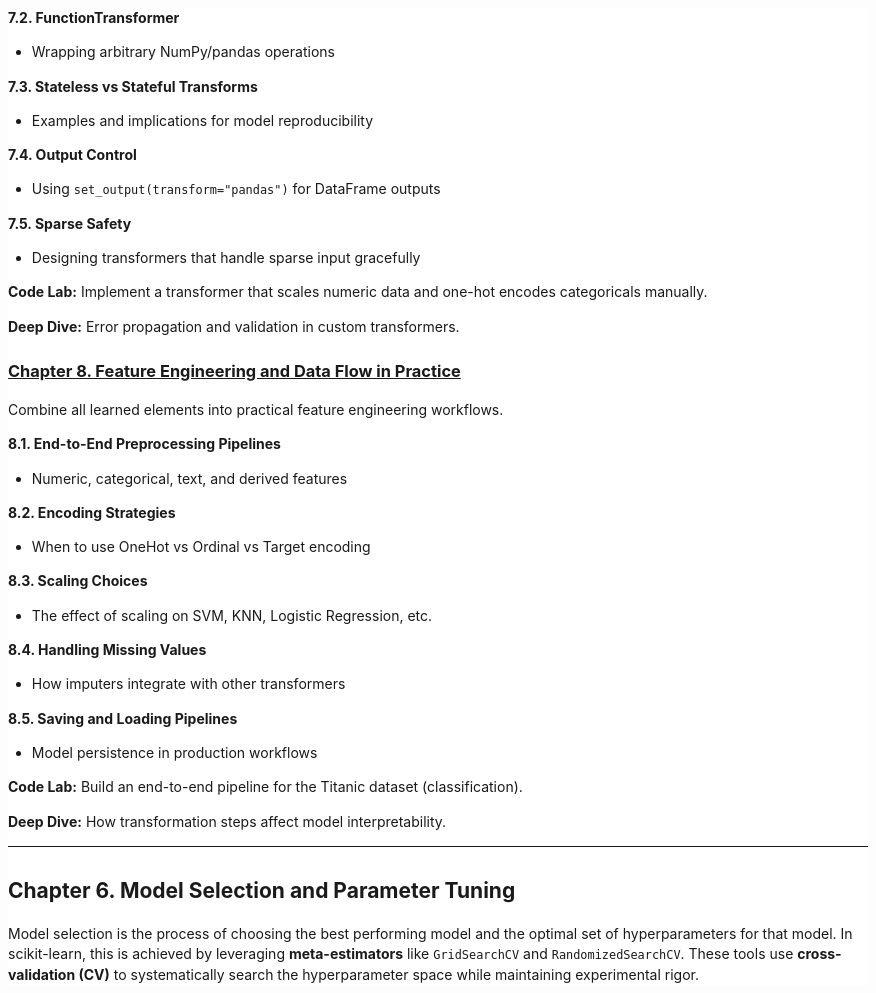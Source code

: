 **7.2. FunctionTransformer**

- Wrapping arbitrary NumPy/pandas operations

**7.3. Stateless vs Stateful Transforms**

- Examples and implications for model reproducibility

**7.4. Output Control**

- Using `set_output(transform="pandas")` for DataFrame outputs

**7.5. Sparse Safety**

- Designing transformers that handle sparse input gracefully

**Code Lab:**
Implement a transformer that scales numeric data and one-hot encodes categoricals manually.

**Deep Dive:**
Error propagation and validation in custom transformers.

### [Chapter 8. Feature Engineering and Data Flow in Practice](#chapter-8-feature-engineering-and-data-flow-in-practice-1)

Combine all learned elements into practical feature engineering workflows.

**8.1. End-to-End Preprocessing Pipelines**

- Numeric, categorical, text, and derived features

**8.2. Encoding Strategies**

- When to use OneHot vs Ordinal vs Target encoding

**8.3. Scaling Choices**

- The effect of scaling on SVM, KNN, Logistic Regression, etc.

**8.4. Handling Missing Values**

- How imputers integrate with other transformers

**8.5. Saving and Loading Pipelines**

- Model persistence in production workflows

**Code Lab:**
Build an end-to-end pipeline for the Titanic dataset (classification).

**Deep Dive:**
How transformation steps affect model interpretability.

---

## Chapter 6. Model Selection and Parameter Tuning

Model selection is the process of choosing the best performing model and the optimal set of hyperparameters for that model. In scikit-learn, this is achieved by leveraging **meta-estimators** like `GridSearchCV` and `RandomizedSearchCV`. These tools use **cross-validation (CV)** to systematically search the hyperparameter space while maintaining experimental rigor.
